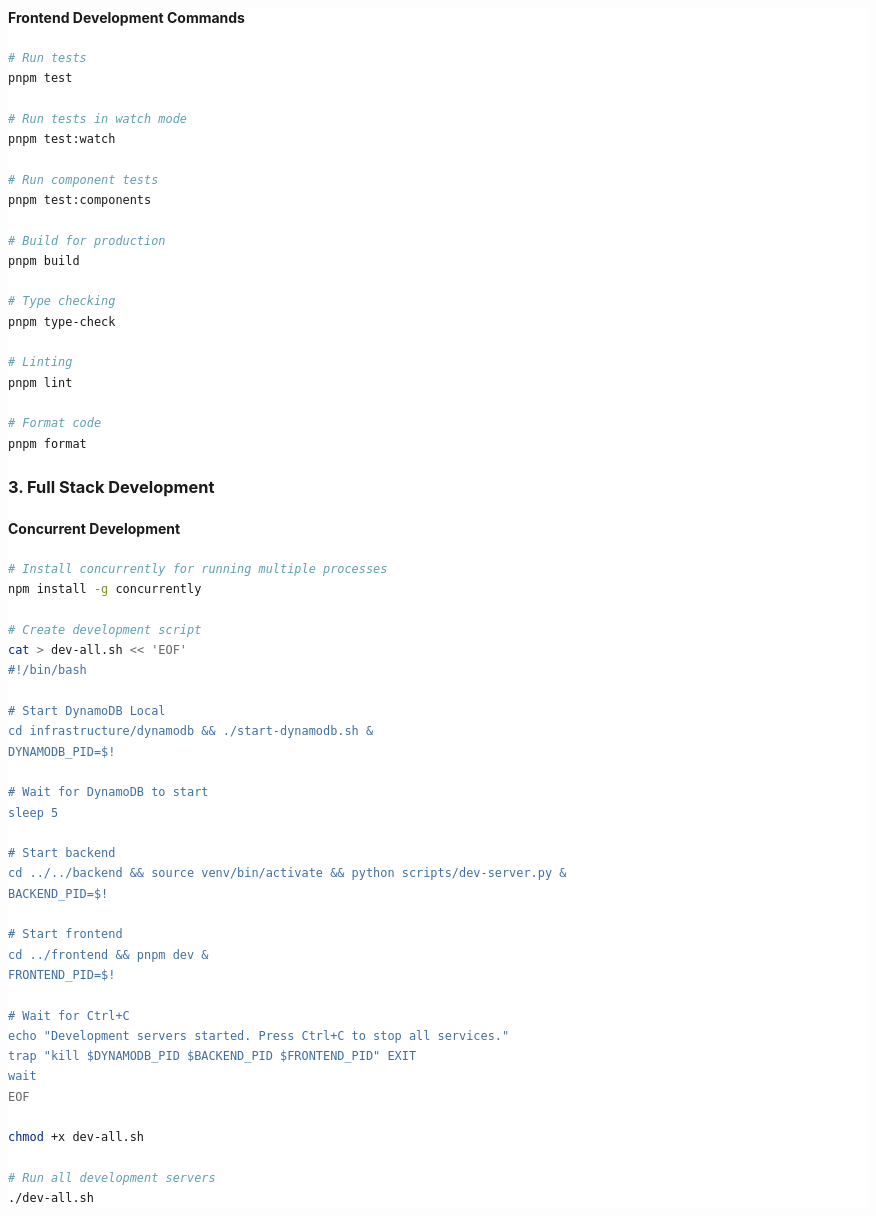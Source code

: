 #### Frontend Development Commands
```bash
# Run tests
pnpm test

# Run tests in watch mode
pnpm test:watch

# Run component tests
pnpm test:components

# Build for production
pnpm build

# Type checking
pnpm type-check

# Linting
pnpm lint

# Format code
pnpm format
```

### 3. Full Stack Development

#### Concurrent Development
```bash
# Install concurrently for running multiple processes
npm install -g concurrently

# Create development script
cat > dev-all.sh << 'EOF'
#!/bin/bash

# Start DynamoDB Local
cd infrastructure/dynamodb && ./start-dynamodb.sh &
DYNAMODB_PID=$!

# Wait for DynamoDB to start
sleep 5

# Start backend
cd ../../backend && source venv/bin/activate && python scripts/dev-server.py &
BACKEND_PID=$!

# Start frontend
cd ../frontend && pnpm dev &
FRONTEND_PID=$!

# Wait for Ctrl+C
echo "Development servers started. Press Ctrl+C to stop all services."
trap "kill $DYNAMODB_PID $BACKEND_PID $FRONTEND_PID" EXIT
wait
EOF

chmod +x dev-all.sh

# Run all development servers
./dev-all.sh
```
